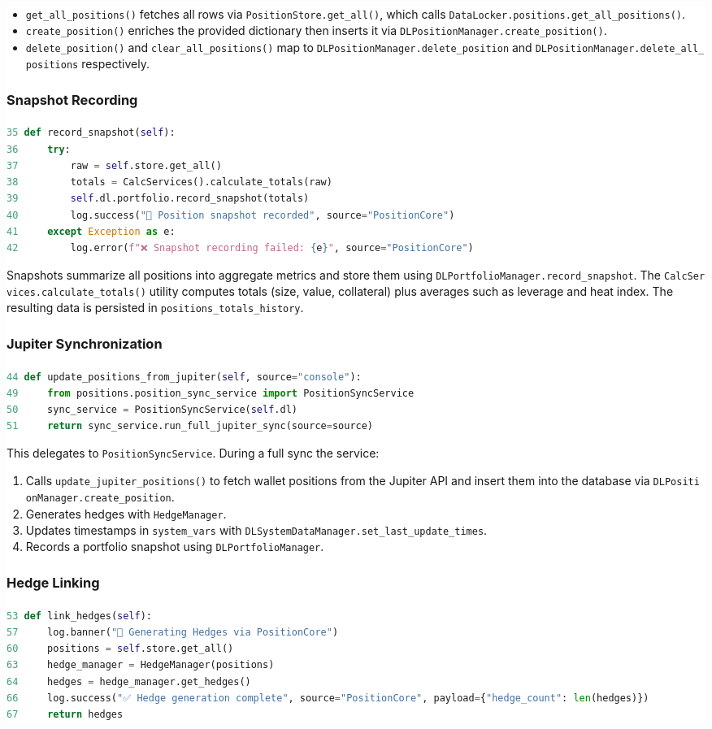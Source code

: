 - `get_all_positions()` fetches all rows via `PositionStore.get_all()`, which calls `DataLocker.positions.get_all_positions()`.
- `create_position()` enriches the provided dictionary then inserts it via `DLPositionManager.create_position()`.
- `delete_position()` and `clear_all_positions()` map to `DLPositionManager.delete_position` and `DLPositionManager.delete_all_positions` respectively.

### Snapshot Recording

```python
35 def record_snapshot(self):
36     try:
37         raw = self.store.get_all()
38         totals = CalcServices().calculate_totals(raw)
39         self.dl.portfolio.record_snapshot(totals)
40         log.success("📸 Position snapshot recorded", source="PositionCore")
41     except Exception as e:
42         log.error(f"❌ Snapshot recording failed: {e}", source="PositionCore")
```

Snapshots summarize all positions into aggregate metrics and store them using `DLPortfolioManager.record_snapshot`. The `CalcServices.calculate_totals()` utility computes totals (size, value, collateral) plus averages such as leverage and heat index. The resulting data is persisted in `positions_totals_history`.

### Jupiter Synchronization

```python
44 def update_positions_from_jupiter(self, source="console"):
49     from positions.position_sync_service import PositionSyncService
50     sync_service = PositionSyncService(self.dl)
51     return sync_service.run_full_jupiter_sync(source=source)
```

This delegates to `PositionSyncService`. During a full sync the service:
1. Calls `update_jupiter_positions()` to fetch wallet positions from the Jupiter API and insert them into the database via `DLPositionManager.create_position`.
2. Generates hedges with `HedgeManager`.
3. Updates timestamps in `system_vars` with `DLSystemDataManager.set_last_update_times`.
4. Records a portfolio snapshot using `DLPortfolioManager`.

### Hedge Linking

```python
53 def link_hedges(self):
57     log.banner("🔗 Generating Hedges via PositionCore")
60     positions = self.store.get_all()
63     hedge_manager = HedgeManager(positions)
64     hedges = hedge_manager.get_hedges()
66     log.success("✅ Hedge generation complete", source="PositionCore", payload={"hedge_count": len(hedges)})
67     return hedges
```
